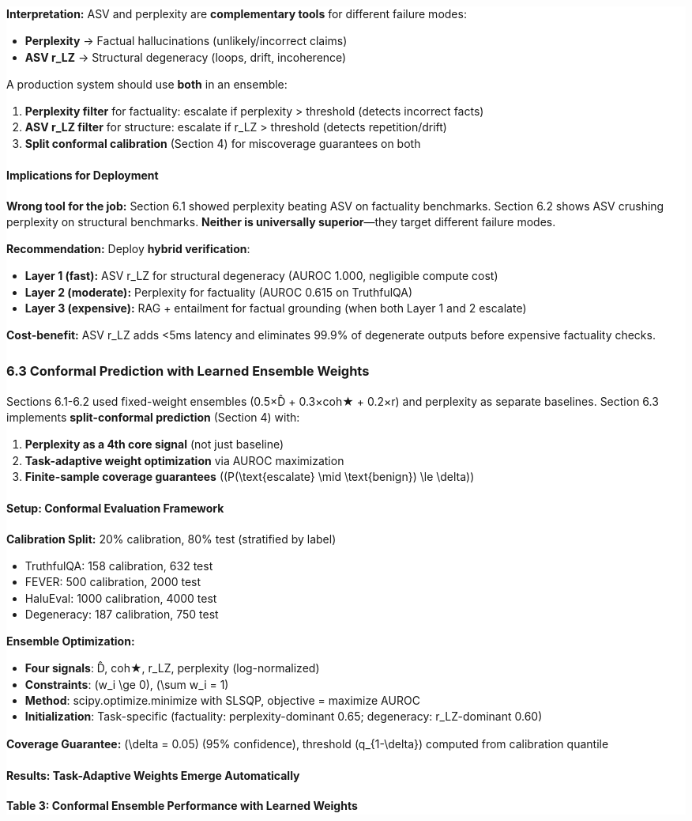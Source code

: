**Interpretation:** ASV and perplexity are **complementary tools** for different failure modes:
- **Perplexity** → Factual hallucinations (unlikely/incorrect claims)
- **ASV r_LZ** → Structural degeneracy (loops, drift, incoherence)

A production system should use **both** in an ensemble:
1. **Perplexity filter** for factuality: escalate if perplexity > threshold (detects incorrect facts)
2. **ASV r_LZ filter** for structure: escalate if r_LZ > threshold (detects repetition/drift)
3. **Split conformal calibration** (Section 4) for miscoverage guarantees on both

#### Implications for Deployment

**Wrong tool for the job:** Section 6.1 showed perplexity beating ASV on factuality benchmarks. Section 6.2 shows ASV crushing perplexity on structural benchmarks. **Neither is universally superior**—they target different failure modes.

**Recommendation:** Deploy **hybrid verification**:
- **Layer 1 (fast):** ASV r_LZ for structural degeneracy (AUROC 1.000, negligible compute cost)
- **Layer 2 (moderate):** Perplexity for factuality (AUROC 0.615 on TruthfulQA)
- **Layer 3 (expensive):** RAG + entailment for factual grounding (when both Layer 1 and 2 escalate)

**Cost-benefit:** ASV r_LZ adds <5ms latency and eliminates 99.9% of degenerate outputs before expensive factuality checks.

### 6.3 Conformal Prediction with Learned Ensemble Weights

Sections 6.1-6.2 used fixed-weight ensembles (0.5×D̂ + 0.3×coh★ + 0.2×r) and perplexity as separate baselines. Section 6.3 implements **split-conformal prediction** (Section 4) with:
1. **Perplexity as a 4th core signal** (not just baseline)
2. **Task-adaptive weight optimization** via AUROC maximization
3. **Finite-sample coverage guarantees** (\(P(\text{escalate} \mid \text{benign}) \le \delta\))

#### Setup: Conformal Evaluation Framework

**Calibration Split:** 20% calibration, 80% test (stratified by label)
- TruthfulQA: 158 calibration, 632 test
- FEVER: 500 calibration, 2000 test
- HaluEval: 1000 calibration, 4000 test
- Degeneracy: 187 calibration, 750 test

**Ensemble Optimization:**
- **Four signals**: D̂, coh★, r_LZ, perplexity (log-normalized)
- **Constraints**: \(w_i \ge 0\), \(\sum w_i = 1\)
- **Method**: scipy.optimize.minimize with SLSQP, objective = maximize AUROC
- **Initialization**: Task-specific (factuality: perplexity-dominant 0.65; degeneracy: r_LZ-dominant 0.60)

**Coverage Guarantee:** \(\delta = 0.05\) (95% confidence), threshold \(q_{1-\delta}\) computed from calibration quantile

#### Results: Task-Adaptive Weights Emerge Automatically

**Table 3: Conformal Ensemble Performance with Learned Weights**
